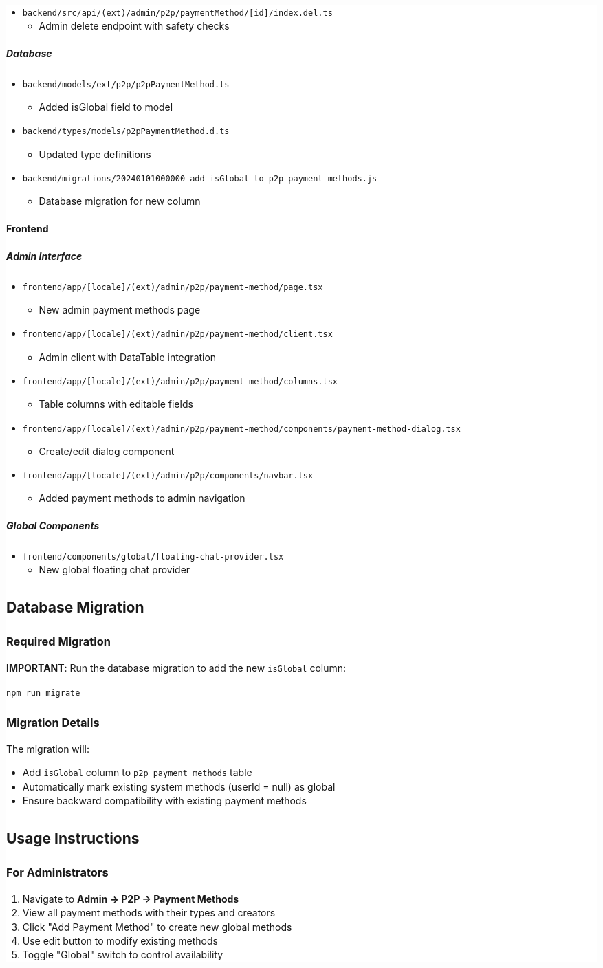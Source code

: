 - `backend/src/api/(ext)/admin/p2p/paymentMethod/[id]/index.del.ts`
  - Admin delete endpoint with safety checks

##### Database
- `backend/models/ext/p2p/p2pPaymentMethod.ts`
  - Added isGlobal field to model

- `backend/types/models/p2pPaymentMethod.d.ts`
  - Updated type definitions

- `backend/migrations/20240101000000-add-isGlobal-to-p2p-payment-methods.js`
  - Database migration for new column

#### Frontend
##### Admin Interface
- `frontend/app/[locale]/(ext)/admin/p2p/payment-method/page.tsx`
  - New admin payment methods page

- `frontend/app/[locale]/(ext)/admin/p2p/payment-method/client.tsx`
  - Admin client with DataTable integration

- `frontend/app/[locale]/(ext)/admin/p2p/payment-method/columns.tsx`
  - Table columns with editable fields

- `frontend/app/[locale]/(ext)/admin/p2p/payment-method/components/payment-method-dialog.tsx`
  - Create/edit dialog component

- `frontend/app/[locale]/(ext)/admin/p2p/components/navbar.tsx`
  - Added payment methods to admin navigation

##### Global Components
- `frontend/components/global/floating-chat-provider.tsx`
  - New global floating chat provider

## Database Migration

### Required Migration
**IMPORTANT**: Run the database migration to add the new `isGlobal` column:

```bash
npm run migrate
```

### Migration Details
The migration will:
- Add `isGlobal` column to `p2p_payment_methods` table
- Automatically mark existing system methods (userId = null) as global
- Ensure backward compatibility with existing payment methods

## Usage Instructions

### For Administrators
1. Navigate to **Admin → P2P → Payment Methods**
2. View all payment methods with their types and creators
3. Click "Add Payment Method" to create new global methods
4. Use edit button to modify existing methods
5. Toggle "Global" switch to control availability
